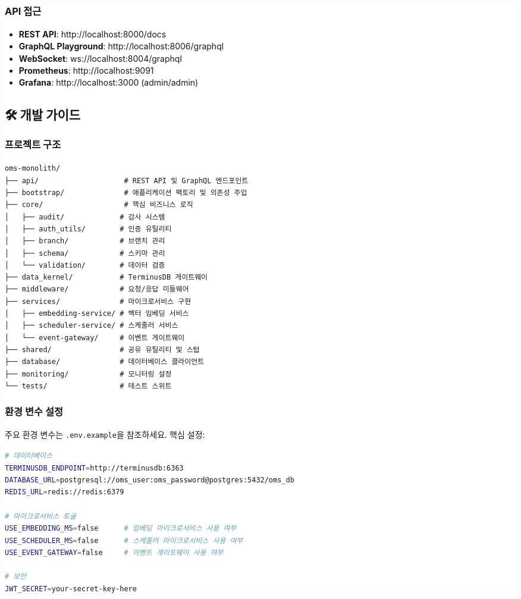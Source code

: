 ### API 접근
- **REST API**: http://localhost:8000/docs
- **GraphQL Playground**: http://localhost:8006/graphql
- **WebSocket**: ws://localhost:8004/graphql
- **Prometheus**: http://localhost:9091
- **Grafana**: http://localhost:3000 (admin/admin)

## 🛠️ 개발 가이드

### 프로젝트 구조
```
oms-monolith/
├── api/                    # REST API 및 GraphQL 엔드포인트
├── bootstrap/              # 애플리케이션 팩토리 및 의존성 주입
├── core/                   # 핵심 비즈니스 로직
│   ├── audit/             # 감사 시스템
│   ├── auth_utils/        # 인증 유틸리티
│   ├── branch/            # 브랜치 관리
│   ├── schema/            # 스키마 관리
│   └── validation/        # 데이터 검증
├── data_kernel/           # TerminusDB 게이트웨이
├── middleware/            # 요청/응답 미들웨어
├── services/              # 마이크로서비스 구현
│   ├── embedding-service/ # 벡터 임베딩 서비스
│   ├── scheduler-service/ # 스케줄러 서비스
│   └── event-gateway/     # 이벤트 게이트웨이
├── shared/                # 공유 유틸리티 및 스텁
├── database/              # 데이터베이스 클라이언트
├── monitoring/            # 모니터링 설정
└── tests/                 # 테스트 스위트
```

### 환경 변수 설정

주요 환경 변수는 `.env.example`을 참조하세요. 핵심 설정:

```bash
# 데이터베이스
TERMINUSDB_ENDPOINT=http://terminusdb:6363
DATABASE_URL=postgresql://oms_user:oms_password@postgres:5432/oms_db
REDIS_URL=redis://redis:6379

# 마이크로서비스 토글
USE_EMBEDDING_MS=false      # 임베딩 마이크로서비스 사용 여부
USE_SCHEDULER_MS=false      # 스케줄러 마이크로서비스 사용 여부
USE_EVENT_GATEWAY=false     # 이벤트 게이트웨이 사용 여부

# 보안
JWT_SECRET=your-secret-key-here
```
